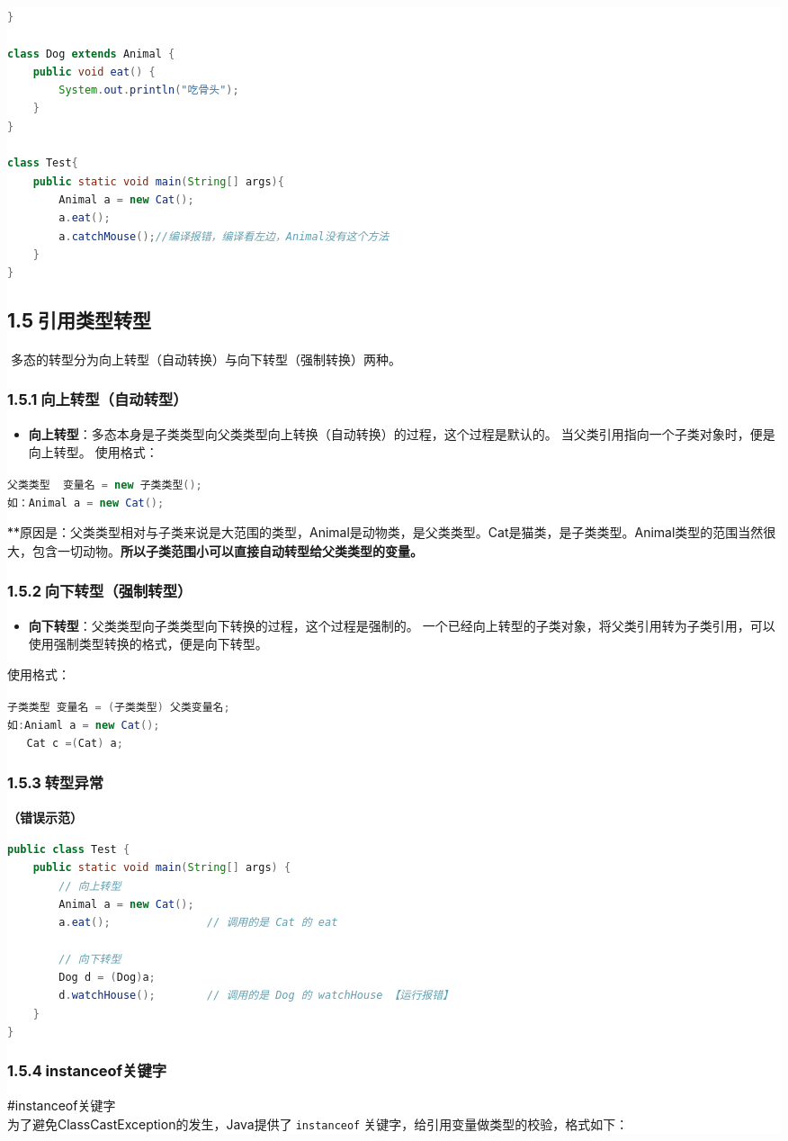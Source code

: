 ```java
}  

class Dog extends Animal {  
    public void eat() {  
        System.out.println("吃骨头");  
    }  
}

class Test{
    public static void main(String[] args){
        Animal a = new Cat();
        a.eat();
        a.catchMouse();//编译报错，编译看左边，Animal没有这个方法
    }
}
```
## 1.5 引用类型转型  
​ 多态的转型分为向上转型（自动转换）与向下转型（强制转换）两种。  
### 1.5.1 向上转型（自动转型）  
- **向上转型**：多态本身是子类类型向父类类型向上转换（自动转换）的过程，这个过程是默认的。 当父类引用指向一个子类对象时，便是向上转型。 使用格式：

```java
父类类型  变量名 = new 子类类型();
如：Animal a = new Cat();
```

**原因是：父类类型相对与子类来说是大范围的类型，Animal是动物类，是父类类型。Cat是猫类，是子类类型。Animal类型的范围当然很大，包含一切动物。**所以子类范围小可以直接自动转型给父类类型的变量。**  
### 1.5.2 向下转型（强制转型）  
- **向下转型**：父类类型向子类类型向下转换的过程，这个过程是强制的。 一个已经向上转型的子类对象，将父类引用转为子类引用，可以使用强制类型转换的格式，便是向下转型。

使用格式：

```java
子类类型 变量名 = (子类类型) 父类变量名;
如:Aniaml a = new Cat();
   Cat c =(Cat) a;  
```   

### 1.5.3 转型异常  
**（错误示范）**  
```java
public class Test {
    public static void main(String[] args) {
        // 向上转型  
        Animal a = new Cat();  
        a.eat();               // 调用的是 Cat 的 eat

        // 向下转型  
        Dog d = (Dog)a;       
        d.watchHouse();        // 调用的是 Dog 的 watchHouse 【运行报错】
    }  
}
```   
### 1.5.4 instanceof关键字  
#instanceof关键字  
为了避免ClassCastException的发生，Java提供了 `instanceof` 关键字，给引用变量做类型的校验，格式如下：
